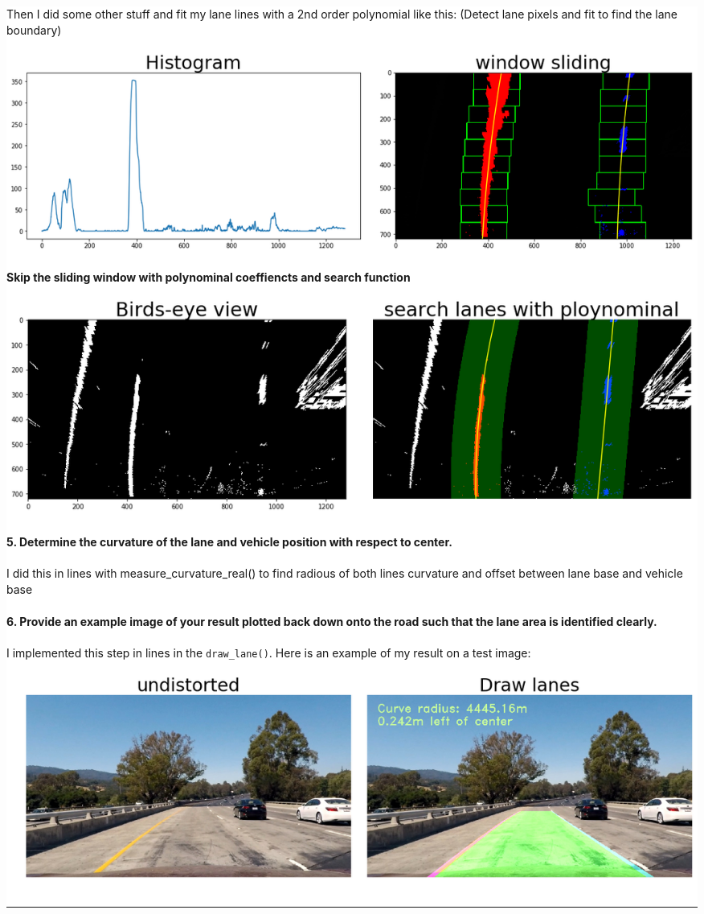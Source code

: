 Then I did some other stuff and fit my lane lines with a 2nd order polynomial like this: (Detect lane pixels and fit to find the lane boundary)

<img src="./output_images/histogram.png" alt="" width="1200"/>

 **Skip the sliding window  with polynominal coeffiencts and search function**
 
<img src="./output_images/polynominal.png" alt="" width="1200"/>


#### 5. Determine the curvature of the lane and vehicle position with respect to center.
I did this in lines with measure_curvature_real() to find radious of both lines curvature and offset between lane base and vehicle base

#### 6. Provide an example image of your result plotted back down onto the road such that the lane area is identified clearly.

I implemented this step in lines in the `draw_lane()`.  Here is an example of my result on a test image:

<img src="./output_images/draw_line.png" alt="" width="1200"/>

---